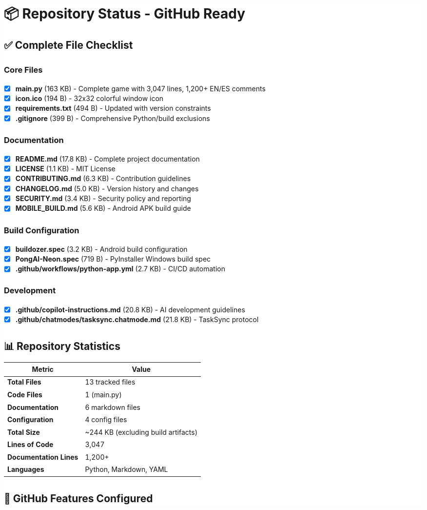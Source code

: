 # 📦 Repository Status - GitHub Ready

## ✅ Complete File Checklist

### Core Files
- [x] **main.py** (163 KB) - Complete game with 3,047 lines, 1,200+ EN/ES comments
- [x] **icon.ico** (194 B) - 32x32 colorful window icon
- [x] **requirements.txt** (494 B) - Updated with version constraints
- [x] **.gitignore** (399 B) - Comprehensive Python/build exclusions

### Documentation
- [x] **README.md** (17.8 KB) - Complete project documentation
- [x] **LICENSE** (1.1 KB) - MIT License
- [x] **CONTRIBUTING.md** (6.3 KB) - Contribution guidelines
- [x] **CHANGELOG.md** (5.0 KB) - Version history and changes
- [x] **SECURITY.md** (3.4 KB) - Security policy and reporting
- [x] **MOBILE_BUILD.md** (5.6 KB) - Android APK build guide

### Build Configuration
- [x] **buildozer.spec** (3.2 KB) - Android build configuration
- [x] **PongAI-Neon.spec** (719 B) - PyInstaller Windows build spec
- [x] **.github/workflows/python-app.yml** (2.7 KB) - CI/CD automation

### Development
- [x] **.github/copilot-instructions.md** (20.8 KB) - AI development guidelines
- [x] **.github/chatmodes/tasksync.chatmode.md** (21.8 KB) - TaskSync protocol

## 📊 Repository Statistics

| Metric | Value |
|--------|-------|
| **Total Files** | 13 tracked files |
| **Code Files** | 1 (main.py) |
| **Documentation** | 6 markdown files |
| **Configuration** | 4 config files |
| **Total Size** | ~244 KB (excluding build artifacts) |
| **Lines of Code** | 3,047 |
| **Documentation Lines** | 1,200+ |
| **Languages** | Python, Markdown, YAML |

## 🚀 GitHub Features Configured
